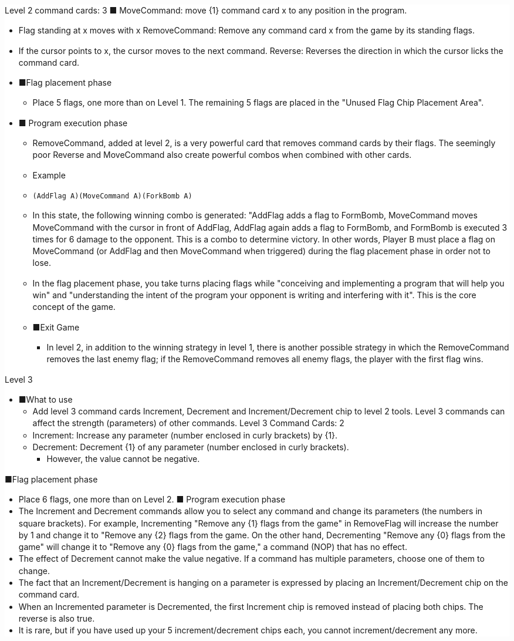 Level 2 command cards: 3
■ MoveCommand: move {1} command card x to any position in the program.
- Flag standing at x moves with x
RemoveCommand: Remove any command card x from the game by its standing flags.
- If the cursor points to x, the cursor moves to the next command.
Reverse: Reverses the direction in which the cursor licks the command card.

- ■Flag placement phase
    - Place 5 flags, one more than on Level 1. The remaining 5 flags are placed in the "Unused Flag Chip Placement Area".
- ■ Program execution phase
    - RemoveCommand, added at level 2, is a very powerful card that removes command cards by their flags. The seemingly poor Reverse and MoveCommand also create powerful combos when combined with other cards.

    - Example
    - `(AddFlag A)(MoveCommand A)(ForkBomb A)`
    - In this state, the following winning combo is generated: "AddFlag adds a flag to FormBomb, MoveCommand moves MoveCommand with the cursor in front of AddFlag, AddFlag again adds a flag to FormBomb, and FormBomb is executed 3 times for 6 damage to the opponent. This is a combo to determine victory. In other words, Player B must place a flag on MoveCommand (or AddFlag and then MoveCommand when triggered) during the flag placement phase in order not to lose.
    - In the flag placement phase, you take turns placing flags while "conceiving and implementing a program that will help you win" and "understanding the intent of the program your opponent is writing and interfering with it". This is the core concept of the game.

    - ■Exit Game
        - In level 2, in addition to the winning strategy in level 1, there is another possible strategy in which the RemoveCommand removes the last enemy flag; if the RemoveCommand removes all enemy flags, the player with the first flag wins.

Level 3
- ■What to use
    - Add level 3 command cards Increment, Decrement and Increment/Decrement chip to level 2 tools. Level 3 commands can affect the strength (parameters) of other commands.
Level 3 Command Cards: 2
    - Increment: Increase any parameter (number enclosed in curly brackets) by {1}.
    - Decrement: Decrement {1} of any parameter (number enclosed in curly brackets).
        - However, the value cannot be negative.

■Flag placement phase
- Place 6 flags, one more than on Level 2.
■ Program execution phase
- The Increment and Decrement commands allow you to select any command and change its parameters (the numbers in square brackets). For example, Incrementing "Remove any {1} flags from the game" in RemoveFlag will increase the number by 1 and change it to "Remove any {2} flags from the game. On the other hand, Decrementing "Remove any {0} flags from the game" will change it to "Remove any {0} flags from the game," a command (NOP) that has no effect.
- The effect of Decrement cannot make the value negative. If a command has multiple parameters, choose one of them to change.
- The fact that an Increment/Decrement is hanging on a parameter is expressed by placing an Increment/Decrement chip on the command card.
- When an Incremented parameter is Decremented, the first Increment chip is removed instead of placing both chips. The reverse is also true.
- It is rare, but if you have used up your 5 increment/decrement chips each, you cannot increment/decrement any more.
